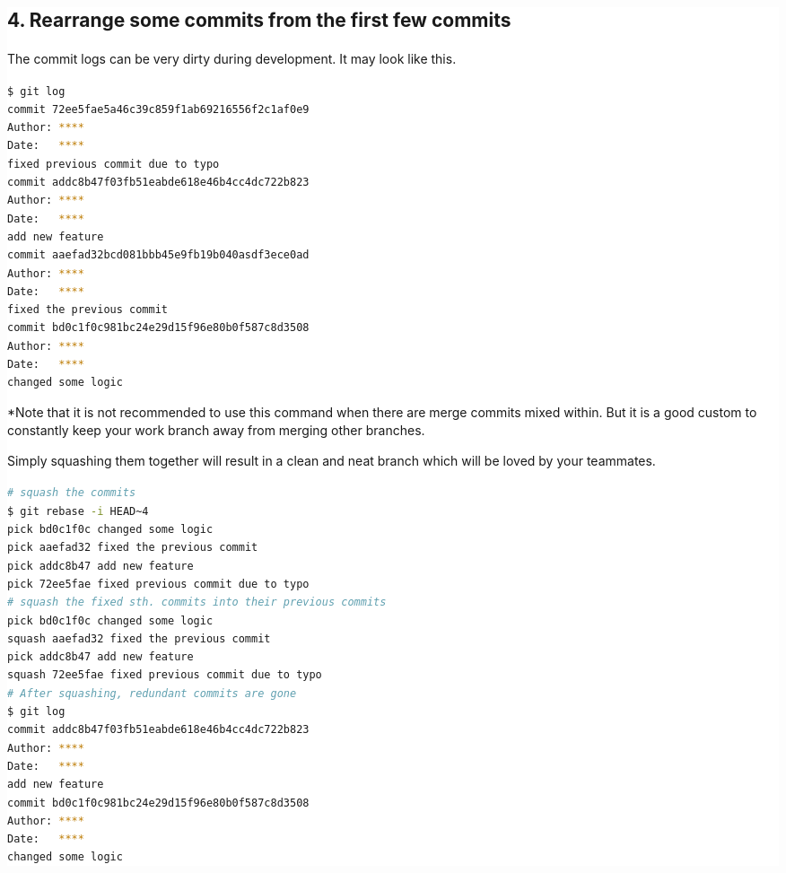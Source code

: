 
## 4. Rearrange some commits from the first few commits
The commit logs can be very dirty during development. It may look like this.

```sh
$ git log
commit 72ee5fae5a46c39c859f1ab69216556f2c1af0e9
Author: ****
Date:   ****
fixed previous commit due to typo
commit addc8b47f03fb51eabde618e46b4cc4dc722b823
Author: ****
Date:   ****
add new feature
commit aaefad32bcd081bbb45e9fb19b040asdf3ece0ad
Author: ****
Date:   ****
fixed the previous commit
commit bd0c1f0c981bc24e29d15f96e80b0f587c8d3508
Author: ****
Date:   ****
changed some logic
```

*Note that it is not recommended to use this command when there are merge commits mixed within. But it is a good custom to constantly keep your work branch away from merging other branches.

Simply squashing them together will result in a clean and neat branch which will be loved by your teammates.

```sh
# squash the commits
$ git rebase -i HEAD~4
pick bd0c1f0c changed some logic
pick aaefad32 fixed the previous commit
pick addc8b47 add new feature
pick 72ee5fae fixed previous commit due to typo
# squash the fixed sth. commits into their previous commits
pick bd0c1f0c changed some logic
squash aaefad32 fixed the previous commit
pick addc8b47 add new feature
squash 72ee5fae fixed previous commit due to typo
# After squashing, redundant commits are gone
$ git log
commit addc8b47f03fb51eabde618e46b4cc4dc722b823
Author: ****
Date:   ****
add new feature
commit bd0c1f0c981bc24e29d15f96e80b0f587c8d3508
Author: ****
Date:   ****
changed some logic
```
